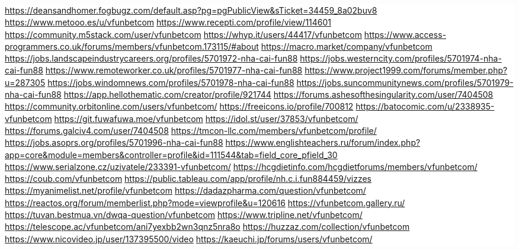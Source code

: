 <a href="https://deansandhomer.fogbugz.com/default.asp?pg=pgPublicView&sTicket=34459_8a02buv8">https://deansandhomer.fogbugz.com/default.asp?pg=pgPublicView&sTicket=34459_8a02buv8</a>
<a href="https://www.metooo.es/u/vfunbetcom">https://www.metooo.es/u/vfunbetcom</a>
<a href="https://www.recepti.com/profile/view/114601">https://www.recepti.com/profile/view/114601</a>
<a href="https://community.m5stack.com/user/vfunbetcom">https://community.m5stack.com/user/vfunbetcom</a>
<a href="https://whyp.it/users/44417/vfunbetcom">https://whyp.it/users/44417/vfunbetcom</a>
<a href="https://www.access-programmers.co.uk/forums/members/vfunbetcom.173115/#about">https://www.access-programmers.co.uk/forums/members/vfunbetcom.173115/#about</a>
<a href="https://macro.market/company/vfunbetcom">https://macro.market/company/vfunbetcom</a>
<a href="https://jobs.landscapeindustrycareers.org/profiles/5701972-nha-cai-fun88">https://jobs.landscapeindustrycareers.org/profiles/5701972-nha-cai-fun88</a>
<a href="https://jobs.westerncity.com/profiles/5701974-nha-cai-fun88">https://jobs.westerncity.com/profiles/5701974-nha-cai-fun88</a>
<a href="https://www.remoteworker.co.uk/profiles/5701977-nha-cai-fun88">https://www.remoteworker.co.uk/profiles/5701977-nha-cai-fun88</a>
<a href="https://www.project1999.com/forums/member.php?u=287305">https://www.project1999.com/forums/member.php?u=287305</a>
<a href="https://jobs.windomnews.com/profiles/5701978-nha-cai-fun88">https://jobs.windomnews.com/profiles/5701978-nha-cai-fun88</a>
<a href="https://jobs.suncommunitynews.com/profiles/5701979-nha-cai-fun88">https://jobs.suncommunitynews.com/profiles/5701979-nha-cai-fun88</a>
<a href="https://app.hellothematic.com/creator/profile/921744">https://app.hellothematic.com/creator/profile/921744</a>
<a href="https://forums.ashesofthesingularity.com/user/7404508">https://forums.ashesofthesingularity.com/user/7404508</a>
<a href="https://community.orbitonline.com/users/vfunbetcom/">https://community.orbitonline.com/users/vfunbetcom/</a>
<a href="https://freeicons.io/profile/700812">https://freeicons.io/profile/700812</a>
<a href="https://batocomic.com/u/2338935-vfunbetcom">https://batocomic.com/u/2338935-vfunbetcom</a>
<a href="https://git.fuwafuwa.moe/vfunbetcom">https://git.fuwafuwa.moe/vfunbetcom</a>
<a href="https://idol.st/user/37853/vfunbetcom/">https://idol.st/user/37853/vfunbetcom/</a>
<a href="https://forums.galciv4.com/user/7404508">https://forums.galciv4.com/user/7404508</a>
<a href="https://tmcon-llc.com/members/vfunbetcom/profile/">https://tmcon-llc.com/members/vfunbetcom/profile/</a>
<a href="https://jobs.asoprs.org/profiles/5701996-nha-cai-fun88">https://jobs.asoprs.org/profiles/5701996-nha-cai-fun88</a>
<a href="https://www.englishteachers.ru/forum/index.php?app=core&module=members&controller=profile&id=111544&tab=field_core_pfield_30">https://www.englishteachers.ru/forum/index.php?app=core&module=members&controller=profile&id=111544&tab=field_core_pfield_30</a>
<a href="https://www.serialzone.cz/uzivatele/233391-vfunbetcom/">https://www.serialzone.cz/uzivatele/233391-vfunbetcom/</a>
<a href="https://hcgdietinfo.com/hcgdietforums/members/vfunbetcom/">https://hcgdietinfo.com/hcgdietforums/members/vfunbetcom/</a>
<a href="https://coub.com/vfunbetcom">https://coub.com/vfunbetcom</a>
<a href="https://public.tableau.com/app/profile/nh.c.i.fun884459/vizzes">https://public.tableau.com/app/profile/nh.c.i.fun884459/vizzes</a>
<a href="https://myanimelist.net/profile/vfunbetcom">https://myanimelist.net/profile/vfunbetcom</a>
<a href="https://dadazpharma.com/question/vfunbetcom/">https://dadazpharma.com/question/vfunbetcom/</a>
<a href="https://reactos.org/forum/memberlist.php?mode=viewprofile&u=120616">https://reactos.org/forum/memberlist.php?mode=viewprofile&u=120616</a>
<a href="https://vfunbetcom.gallery.ru/">https://vfunbetcom.gallery.ru/</a>
<a href="https://tuvan.bestmua.vn/dwqa-question/vfunbetcom">https://tuvan.bestmua.vn/dwqa-question/vfunbetcom</a>
<a href="https://www.tripline.net/vfunbetcom/">https://www.tripline.net/vfunbetcom/</a>
<a href="https://telescope.ac/vfunbetcom/ani7yexbb2wn3qnz5nra8o">https://telescope.ac/vfunbetcom/ani7yexbb2wn3qnz5nra8o</a>
<a href="https://huzzaz.com/collection/vfunbetcom">https://huzzaz.com/collection/vfunbetcom</a>
<a href="https://www.nicovideo.jp/user/137395500/video">https://www.nicovideo.jp/user/137395500/video</a>
<a href="https://kaeuchi.jp/forums/users/vfunbetcom/">https://kaeuchi.jp/forums/users/vfunbetcom/</a>
